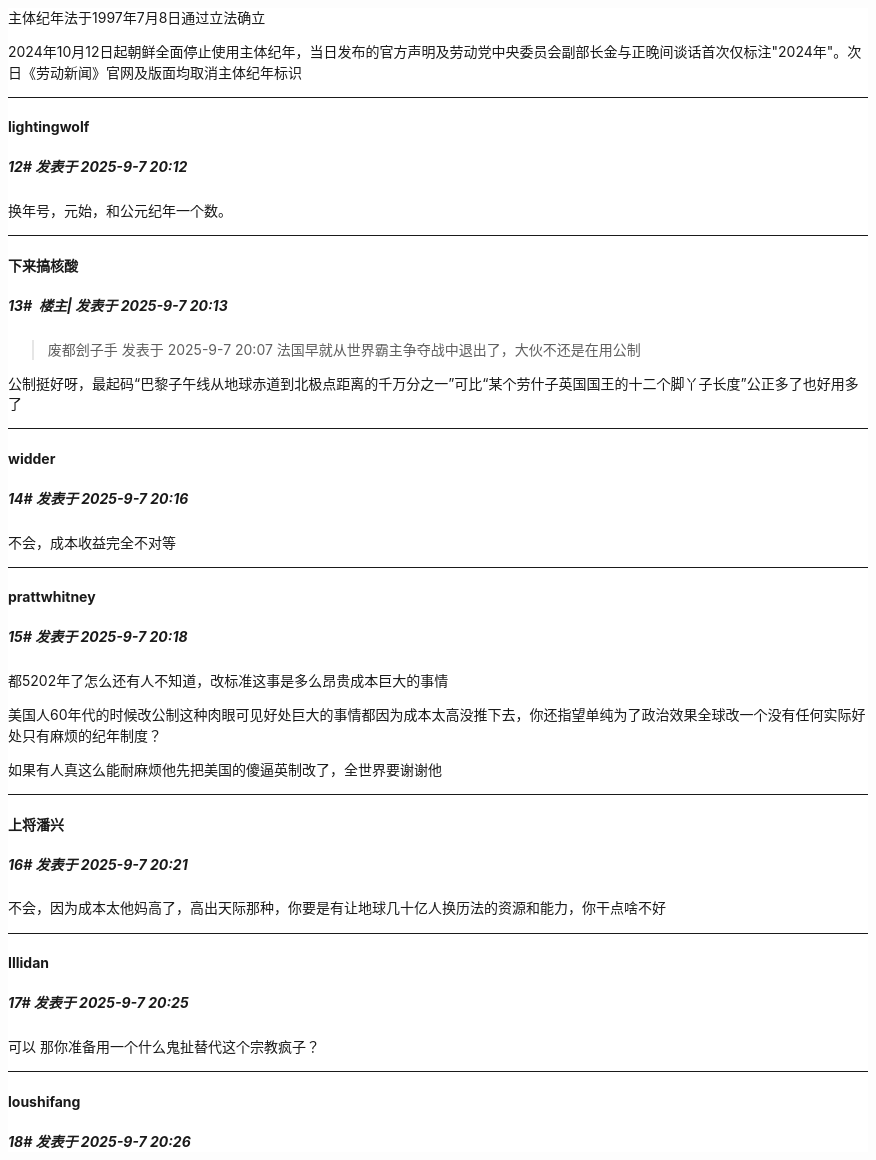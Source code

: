 主体纪年法于1997年7月8日通过立法确立

2024年10月12日起朝鲜全面停止使用主体纪年，当日发布的官方声明及劳动党中央委员会副部长金与正晚间谈话首次仅标注"2024年"。次日《劳动新闻》官网及版面均取消主体纪年标识

*****

####  lightingwolf  
##### 12#       发表于 2025-9-7 20:12

换年号，元始，和公元纪年一个数。

*****

####  下来搞核酸  
##### 13#         楼主| 发表于 2025-9-7 20:13

<blockquote>废都刽子手 发表于 2025-9-7 20:07
法国早就从世界霸主争夺战中退出了，大伙不还是在用公制</blockquote>
公制挺好呀，最起码“巴黎子午线从地球赤道到北极点距离的千万分之一”可比“某个劳什子英国国王的十二个脚丫子长度”公正多了也好用多了

*****

####  widder  
##### 14#       发表于 2025-9-7 20:16

不会，成本收益完全不对等

*****

####  prattwhitney  
##### 15#       发表于 2025-9-7 20:18

都5202年了怎么还有人不知道，改标准这事是多么昂贵成本巨大的事情

美国人60年代的时候改公制这种肉眼可见好处巨大的事情都因为成本太高没推下去，你还指望单纯为了政治效果全球改一个没有任何实际好处只有麻烦的纪年制度？

如果有人真这么能耐麻烦他先把美国的傻逼英制改了，全世界要谢谢他

*****

####  上将潘兴  
##### 16#       发表于 2025-9-7 20:21

不会，因为成本太他妈高了，高出天际那种，你要是有让地球几十亿人换历法的资源和能力，你干点啥不好

*****

####  Illidan  
##### 17#       发表于 2025-9-7 20:25

可以 那你准备用一个什么鬼扯替代这个宗教疯子？

*****

####  loushifang  
##### 18#       发表于 2025-9-7 20:26
